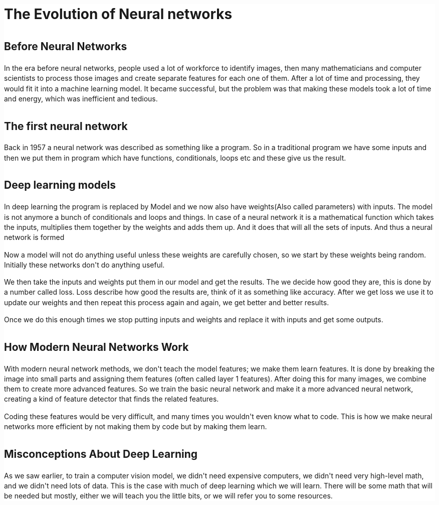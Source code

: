 # The Evolution of Neural networks
## Before Neural Networks

In the era before neural networks, people used a lot of workforce to identify images, then many mathematicians and computer scientists to process those images and create separate features for each one of them. After a lot of time and processing, they would fit it into a machine learning model. It became successful, but the problem was that making these models took a lot of time and energy, which was inefficient and tedious. 

## The first neural network

Back in 1957 a neural network was described as something like a program. So in a traditional program we have some inputs and then we put them in program which have functions, conditionals, loops etc and these give us the result.

## Deep learning models

In deep learning the program is replaced by Model and we now also have weights(Also called parameters) with inputs. The model is not anymore a bunch of conditionals and loops and things. In case of a neural network it is a mathematical function which takes the inputs, multiplies them together by the weights and adds them up. And it does that will all the sets of inputs. And thus a neural network is formed

Now a model will not do anything useful unless these weights are carefully chosen, so we start by these weights being random. Initially these networks don't do anything useful.

We then take the inputs and weights put them in our model and get the results. The we decide how good they are, this is done by a number called loss. Loss describe how good the results are, think of it as something like accuracy. After we get loss we use it to update our weights and then repeat this process again and again, we get better and better results.

Once we do this enough times we stop putting inputs and weights and replace it with inputs and get some outputs.
## How Modern Neural Networks Work 
With modern neural network methods, we don't teach the model features; we make them learn features. It is done by breaking the image into small parts and assigning them features (often called layer 1 features). After doing this for many images, we combine them to create more advanced features. So we train the basic neural network and make it a more advanced neural network, creating a kind of feature detector that finds the related features.

Coding these features would be very difficult, and many times you wouldn't even know what to code. This is how we make neural networks more efficient by not making them by code but by making them learn. 

## Misconceptions About Deep Learning

As we saw earlier, to train a computer vision model, we didn't need expensive computers, we didn't need very high-level math, and we didn't need lots of data. This is the case with much of deep learning which we will learn. There will be some math that will be needed but mostly, either we will teach you the little bits, or we will refer you to some resources. 
